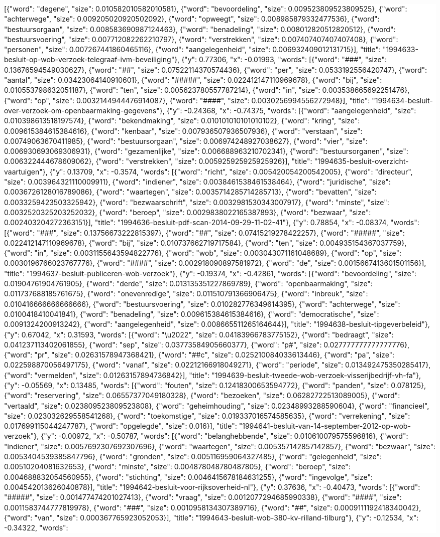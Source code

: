 [{"word": "degene", "size": 0.010582010582010581}, {"word": "bevoordeling", "size": 0.009523809523809525}, {"word": "achterwege", "size": 0.009205020920502092}, {"word": "opweegt", "size": 0.008985879332477536}, {"word": "bestuursorgaan", "size": 0.008583690987124463}, {"word": "benadeling", "size": 0.008012820512820512}, {"word": "bestuursvoering", "size": 0.007712082262210797}, {"word": "verstrekken", "size": 0.007407407407407408}, {"word": "personen", "size": 0.007267441860465116}, {"word": "aangelegenheid", "size": 0.006932409012131715}], "title": "1994633-besluit-op-wob-verzoek-telegraaf-ivm-beveiliging"}, {"y": 0.77306, "x": -0.01993, "words": [{"word": "###", "size": 0.13676594549030627}, {"word": "##", "size": 0.07522114370574436}, {"word": "per", "size": 0.0533192556420747}, {"word": "aantal", "size": 0.03423064140910601}, {"word": "#####", "size": 0.022412147110969678}, {"word": "bij", "size": 0.010553798632051187}, {"word": "ten", "size": 0.005623780557787214}, {"word": "in", "size": 0.003538665692251476}, {"word": "op", "size": 0.0032144944476914087}, {"word": "####", "size": 0.0030256994556272948}], "title": "1994634-besluit-over-verzoek-om-openbaarmaking-gegevens"}, {"y": -0.24368, "x": -0.74375, "words": [{"word": "aangelegenheid", "size": 0.010398613518197574}, {"word": "bekendmaking", "size": 0.010101010101010102}, {"word": "kring", "size": 0.009615384615384616}, {"word": "kenbaar", "size": 0.007936507936507936}, {"word": "verstaan", "size": 0.00749063670411985}, {"word": "bestuursorgaan", "size": 0.006974248927038627}, {"word": "vier", "size": 0.006930693069306931}, {"word": "gezamenlijke", "size": 0.006688963210702341}, {"word": "bestuursorganen", "size": 0.006322444678609062}, {"word": "verstrekken", "size": 0.005925925925925926}], "title": "1994635-besluit-overzicht-vaartuigen"}, {"y": 0.13709, "x": -0.3574, "words": [{"word": "richt", "size": 0.005420054200542005}, {"word": "directeur", "size": 0.003964321110009911}, {"word": "indiener", "size": 0.0038461538461538464}, {"word": "juridische", "size": 0.0036726128016789086}, {"word": "waartegen", "size": 0.0035714285714285713}, {"word": "bevatten", "size": 0.0033259423503325942}, {"word": "bezwaarschrift", "size": 0.0032981530343007917}, {"word": "minste", "size": 0.0032520325203252032}, {"word": "beroep", "size": 0.0029838022165387893}, {"word": "bezwaar", "size": 0.002403204272363151}], "title": "1994636-besluit-pdf-scan-2014-09-29-11-02-41"}, {"y": 0.78854, "x": -0.08374, "words": [{"word": "###", "size": 0.13756673222815397}, {"word": "##", "size": 0.07415219278422257}, {"word": "#####", "size": 0.022412147110969678}, {"word": "bij", "size": 0.010737662719717584}, {"word": "ten", "size": 0.004935154367037759}, {"word": "in", "size": 0.0031155643594822776}, {"word": "wob", "size": 0.003043071161048689}, {"word": "op", "size": 0.0030196766023767776}, {"word": "####", "size": 0.002918090897581972}, {"word": "de", "size": 0.0015667413601501156}], "title": "1994637-besluit-publiceren-wob-verzoek"}, {"y": -0.19374, "x": -0.42861, "words": [{"word": "bevoordeling", "size": 0.01904761904761905}, {"word": "derde", "size": 0.013135351227869789}, {"word": "openbaarmaking", "size": 0.011737688185761675}, {"word": "onevenredige", "size": 0.011510791366906475}, {"word": "inbreuk", "size": 0.010416666666666666}, {"word": "bestuursvoering", "size": 0.010282776349614395}, {"word": "achterwege", "size": 0.0100418410041841}, {"word": "benadeling", "size": 0.009615384615384616}, {"word": "democratische", "size": 0.0091324200913242}, {"word": "aangelegenheid", "size": 0.008665511265164644}], "title": "1994638-besluit-tipgeverbeleid"}, {"y": 0.67042, "x": 0.31593, "words": [{"word": "\u2022", "size": 0.04183966783775152}, {"word": "bedraagt", "size": 0.041237113402061855}, {"word": "sep", "size": 0.03773584905660377}, {"word": "p#", "size": 0.027777777777777776}, {"word": "pr", "size": 0.02631578947368421}, {"word": "##c", "size": 0.025210084033613446}, {"word": "pa", "size": 0.022598870056497175}, {"word": "vanaf", "size": 0.02212166918049271}, {"word": "periode", "size": 0.013492475350285417}, {"word": "vermelden", "size": 0.01263157894736842}], "title": "1994639-besluit-tweede-wob-verzoek-visserijbedrijf-vh-fa"}, {"y": -0.05569, "x": 0.13485, "words": [{"word": "fouten", "size": 0.12418300653594772}, {"word": "panden", "size": 0.078125}, {"word": "reservering", "size": 0.06557377049180328}, {"word": "bezoeken", "size": 0.06282722513089005}, {"word": "vertaald", "size": 0.023809523809523808}, {"word": "geheimhouding", "size": 0.02348993288590604}, {"word": "financieel", "size": 0.023032629558541268}, {"word": "toekomstige", "size": 0.019337016574585635}, {"word": "verrekening", "size": 0.017699115044247787}, {"word": "opgelegde", "size": 0.016}], "title": "1994641-besluit-van-14-september-2012-op-wob-verzoek"}, {"y": -0.00972, "x": -0.50787, "words": [{"word": "belanghebbende", "size": 0.010610079575596816}, {"word": "indiener", "size": 0.0057692307692307696}, {"word": "waartegen", "size": 0.005357142857142857}, {"word": "bezwaar", "size": 0.0053404539385847796}, {"word": "gronden", "size": 0.005116959064327485}, {"word": "gelegenheid", "size": 0.00510204081632653}, {"word": "minste", "size": 0.004878048780487805}, {"word": "beroep", "size": 0.004688832054560955}, {"word": "stichting", "size": 0.0046415678184631255}, {"word": "ingevolge", "size": 0.004542013626040878}], "title": "1994642-besluit-voor-rijksoverheid-nl"}, {"y": 0.37636, "x": -0.40473, "words": [{"word": "#####", "size": 0.001477474201027413}, {"word": "vraag", "size": 0.0012077294685990338}, {"word": "####", "size": 0.0011583744777819978}, {"word": "###", "size": 0.0010958134307389716}, {"word": "##", "size": 0.0009111192418340042}, {"word": "van", "size": 0.000367765923052053}], "title": "1994643-besluit-wob-380-kv-rilland-tilburg"}, {"y": -0.12534, "x": -0.34322, "words":